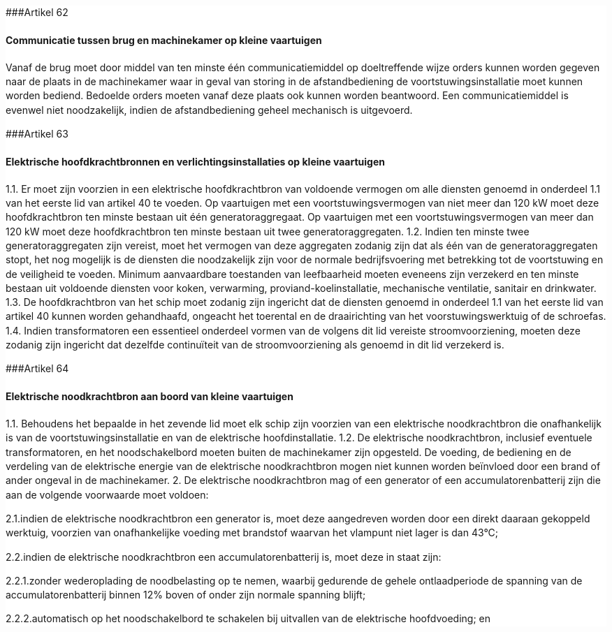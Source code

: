 ###Artikel 62 

#### Communicatie tussen brug en machinekamer op kleine vaartuigen 

Vanaf de brug moet door middel van ten minste één communicatiemiddel op doeltreffende wijze orders kunnen worden gegeven naar de plaats in de machinekamer waar in geval van storing in de afstandbediening de voortstuwingsinstallatie moet kunnen worden bediend. Bedoelde orders moeten vanaf deze plaats ook kunnen worden beantwoord. Een communicatiemiddel is evenwel niet noodzakelijk, indien de afstandbediening geheel mechanisch is uitgevoerd. 

###Artikel 63 

#### Elektrische hoofdkrachtbronnen en verlichtingsinstallaties op kleine vaartuigen 

1.1. Er moet zijn voorzien in een elektrische hoofdkrachtbron van voldoende vermogen om alle diensten genoemd in onderdeel 1.1 van het eerste lid van artikel 40 te voeden.  Op vaartuigen met een voortstuwingsvermogen van niet meer dan 120 kW moet deze hoofdkrachtbron ten minste bestaan uit één generatoraggregaat. Op vaartuigen met een voortstuwingsvermogen van meer dan 120 kW moet deze hoofdkrachtbron ten minste bestaan uit twee generatoraggregaten.  1.2. Indien ten minste twee generatoraggregaten zijn vereist, moet het vermogen van deze aggregaten zodanig zijn dat als één van de generatoraggregaten stopt, het nog mogelijk is de diensten die noodzakelijk zijn voor de normale bedrijfsvoering met betrekking tot de voortstuwing en de veiligheid te voeden. Minimum aanvaardbare toestanden van leefbaarheid moeten eveneens zijn verzekerd en ten minste bestaan uit voldoende diensten voor koken, verwarming, proviand-koelinstallatie, mechanische ventilatie, sanitair en drinkwater.  1.3. De hoofdkrachtbron van het schip moet zodanig zijn ingericht dat de diensten genoemd in onderdeel 1.1 van het eerste lid van artikel 40 kunnen worden gehandhaafd, ongeacht het toerental en de draairichting van het voorstuwingswerktuig of de schroefas.  1.4. Indien transformatoren een essentieel onderdeel vormen van de volgens dit lid vereiste stroomvoorziening, moeten deze zodanig zijn ingericht dat dezelfde continuïteit van de stroomvoorziening als genoemd in dit lid verzekerd is. 

###Artikel 64 

#### Elektrische noodkrachtbron aan boord van kleine vaartuigen 

1.1. Behoudens het bepaalde in het zevende lid moet elk schip zijn voorzien van een elektrische noodkrachtbron die onafhankelijk is van de voortstuwingsinstallatie en van de elektrische hoofdinstallatie.  1.2. De elektrische noodkrachtbron, inclusief eventuele transformatoren, en het noodschakelbord moeten buiten de machinekamer zijn opgesteld. De voeding, de bediening en de verdeling van de elektrische energie van de elektrische noodkrachtbron mogen niet kunnen worden beïnvloed door een brand of ander ongeval in de machinekamer.  2. De elektrische noodkrachtbron mag of een generator of een accumulatorenbatterij zijn die aan de volgende voorwaarde moet voldoen: 

2.1.indien de elektrische noodkrachtbron een generator is, moet deze aangedreven worden door een direkt daaraan gekoppeld werktuig, voorzien van onafhankelijke voeding met brandstof waarvan het vlampunt niet lager is dan 43°C; 

2.2.indien de elektrische noodkrachtbron een accumulatorenbatterij is, moet deze in staat zijn: 

2.2.1.zonder wederoplading de noodbelasting op te nemen, waarbij gedurende de gehele ontlaadperiode de spanning van de accumulatorenbatterij binnen 12% boven of onder zijn normale spanning blijft; 

2.2.2.automatisch op het noodschakelbord te schakelen bij uitvallen van de elektrische hoofdvoeding; en 
